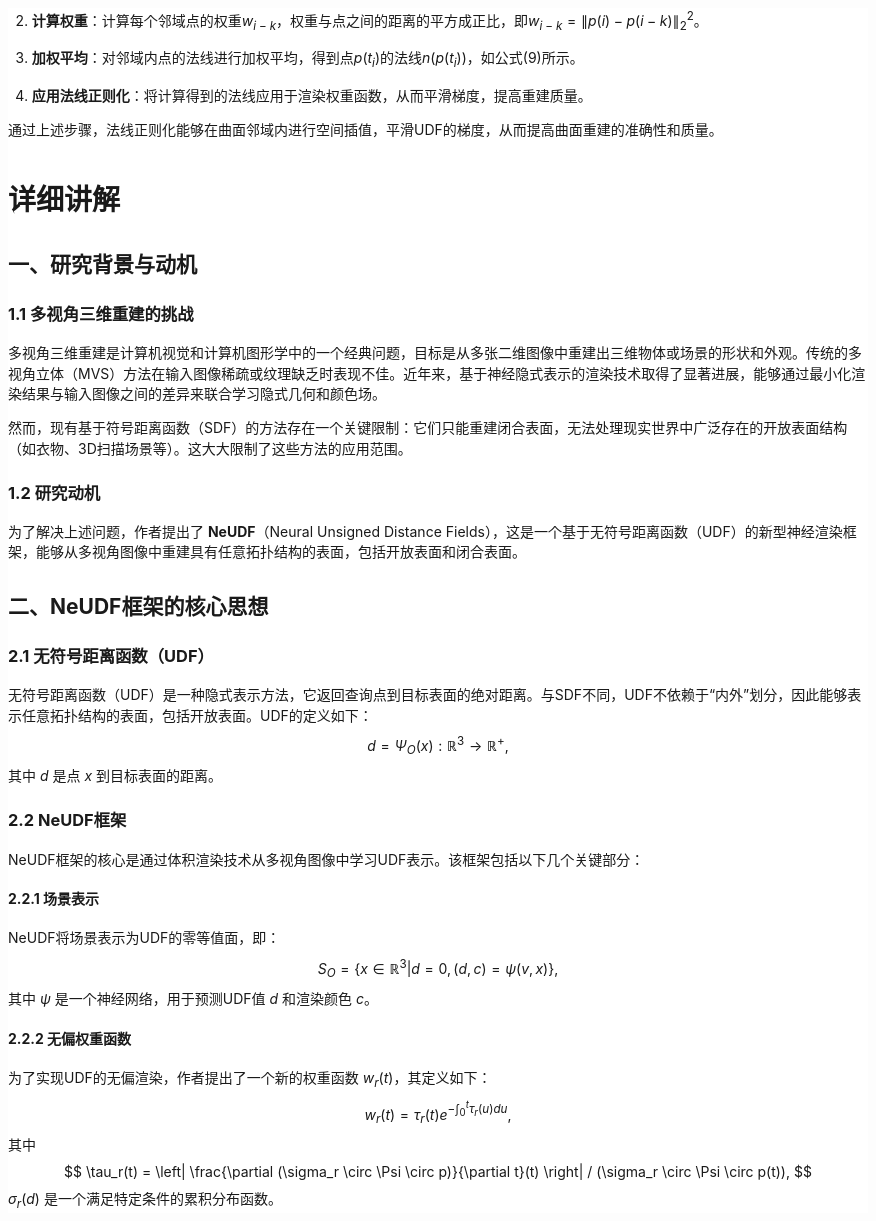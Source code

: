 2. **计算权重**：计算每个邻域点的权重$w_{i-k}$，权重与点之间的距离的平方成正比，即$w_{i-k} = \|p(i) - p(i - k)\|_2^2$。

3. **加权平均**：对邻域内点的法线进行加权平均，得到点$p(t_i)$的法线$n(p(t_i))$，如公式(9)所示。

4. **应用法线正则化**：将计算得到的法线应用于渲染权重函数，从而平滑梯度，提高重建质量。

通过上述步骤，法线正则化能够在曲面邻域内进行空间插值，平滑UDF的梯度，从而提高曲面重建的准确性和质量。


# 详细讲解

## 一、研究背景与动机

### 1.1 多视角三维重建的挑战
多视角三维重建是计算机视觉和计算机图形学中的一个经典问题，目标是从多张二维图像中重建出三维物体或场景的形状和外观。传统的多视角立体（MVS）方法在输入图像稀疏或纹理缺乏时表现不佳。近年来，基于神经隐式表示的渲染技术取得了显著进展，能够通过最小化渲染结果与输入图像之间的差异来联合学习隐式几何和颜色场。

然而，现有基于符号距离函数（SDF）的方法存在一个关键限制：它们只能重建闭合表面，无法处理现实世界中广泛存在的开放表面结构（如衣物、3D扫描场景等）。这大大限制了这些方法的应用范围。

### 1.2 研究动机
为了解决上述问题，作者提出了 **NeUDF**（Neural Unsigned Distance Fields），这是一个基于无符号距离函数（UDF）的新型神经渲染框架，能够从多视角图像中重建具有任意拓扑结构的表面，包括开放表面和闭合表面。



## 二、NeUDF框架的核心思想

### 2.1 无符号距离函数（UDF）
无符号距离函数（UDF）是一种隐式表示方法，它返回查询点到目标表面的绝对距离。与SDF不同，UDF不依赖于“内外”划分，因此能够表示任意拓扑结构的表面，包括开放表面。UDF的定义如下：
$$
d = \Psi_O(x): \mathbb{R}^3 \rightarrow \mathbb{R}^+,
$$
其中 $d$ 是点 $x$ 到目标表面的距离。

### 2.2 NeUDF框架
NeUDF框架的核心是通过体积渲染技术从多视角图像中学习UDF表示。该框架包括以下几个关键部分：

#### 2.2.1 场景表示
NeUDF将场景表示为UDF的零等值面，即：
$$
S_O = \{x \in \mathbb{R}^3 | d = 0, (d, c) = \psi(v, x)\},
$$
其中 $\psi$ 是一个神经网络，用于预测UDF值 $d$ 和渲染颜色 $c$。

#### 2.2.2 无偏权重函数
为了实现UDF的无偏渲染，作者提出了一个新的权重函数 $w_r(t)$，其定义如下：
$$
w_r(t) = \tau_r(t) e^{-\int_0^t \tau_r(u) du},
$$
其中
$$
\tau_r(t) = \left| \frac{\partial (\sigma_r \circ \Psi \circ p)}{\partial t}(t) \right| / (\sigma_r \circ \Psi \circ p(t)),
$$
$\sigma_r(d)$ 是一个满足特定条件的累积分布函数。
